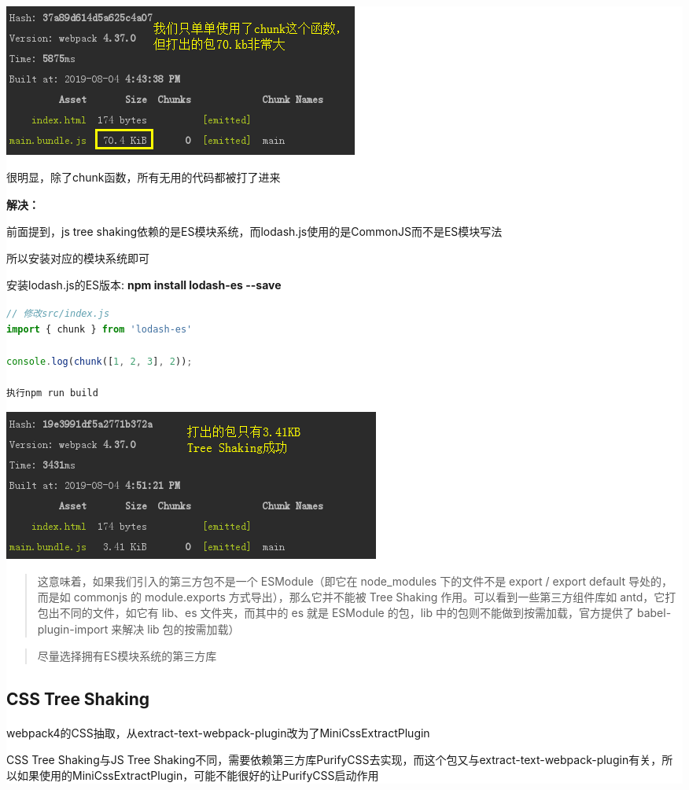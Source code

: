 ![Alt text](./imgs/06-02.png)

很明显，除了chunk函数，所有无用的代码都被打了进来

**解决：**

前面提到，js tree shaking依赖的是ES模块系统，而lodash.js使用的是CommonJS而不是ES模块写法

所以安装对应的模块系统即可

安装lodash.js的ES版本: **npm install lodash-es --save**

```js
// 修改src/index.js
import { chunk } from 'lodash-es'

console.log(chunk([1, 2, 3], 2));

执行npm run build
```
    
![Alt text](./imgs/06-03.png)

> 这意味着，如果我们引入的第三方包不是一个 ESModule（即它在 node_modules 下的文件不是 export / export default 导处的，而是如 commonjs 的 module.exports 方式导出），那么它并不能被 Tree Shaking 作用。可以看到一些第三方组件库如 antd，它打包出不同的文件，如它有 lib、es 文件夹，而其中的 es 就是 ESModule 的包，lib 中的包则不能做到按需加载，官方提供了 babel-plugin-import 来解决 lib 包的按需加载）

> 尽量选择拥有ES模块系统的第三方库

## CSS Tree Shaking

webpack4的CSS抽取，从extract-text-webpack-plugin改为了MiniCssExtractPlugin

CSS Tree Shaking与JS Tree Shaking不同，需要依赖第三方库PurifyCSS去实现，而这个包又与extract-text-webpack-plugin有关，所以如果使用的MiniCssExtractPlugin，可能不能很好的让PurifyCSS启动作用
